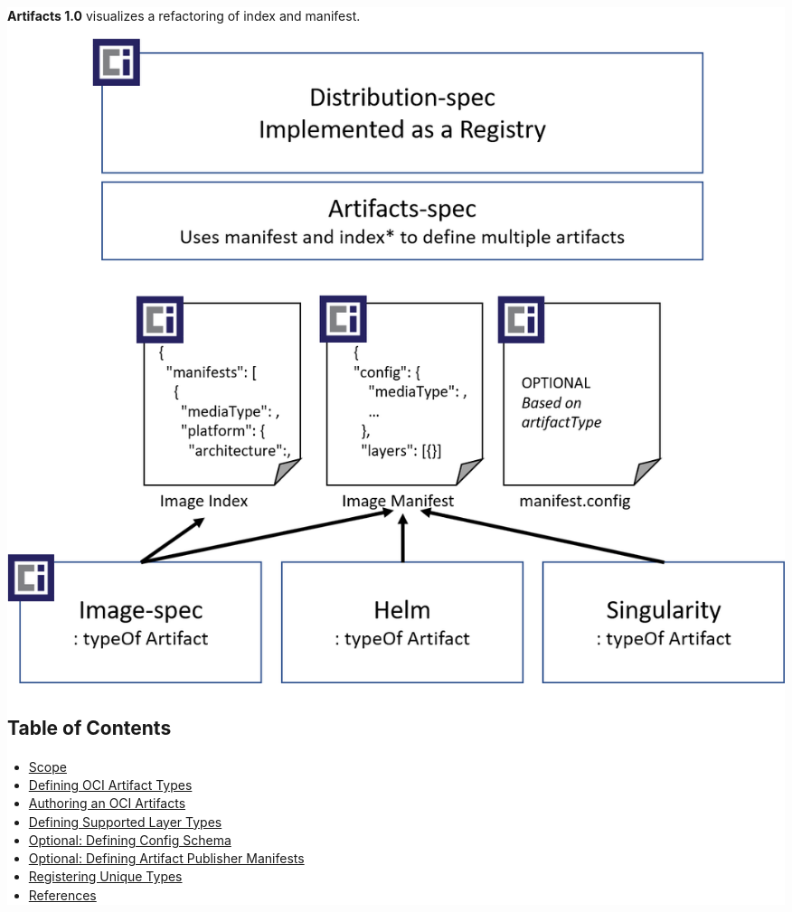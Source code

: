 **Artifacts 1.0** visualizes a refactoring of index and manifest.

![refactored artifacts spec](./media/artifacts-spec-objects.png)

## Table of Contents

- [Scope](#scope)
- [Defining OCI Artifact Types](#defining-oci-artifact-types)
- [Authoring an OCI Artifacts](#authoring-an-oci-artifacts)
- [Defining Supported Layer Types](#defining-supported-layer-types)
- [Optional: Defining Config Schema](#optional-defining-config-schema)
- [Optional: Defining Artifact Publisher Manifests](#optional-defining-artifact-publisher-manifests)
- [Registering Unique Types](#registering-unique-types)
- [References](#references)

